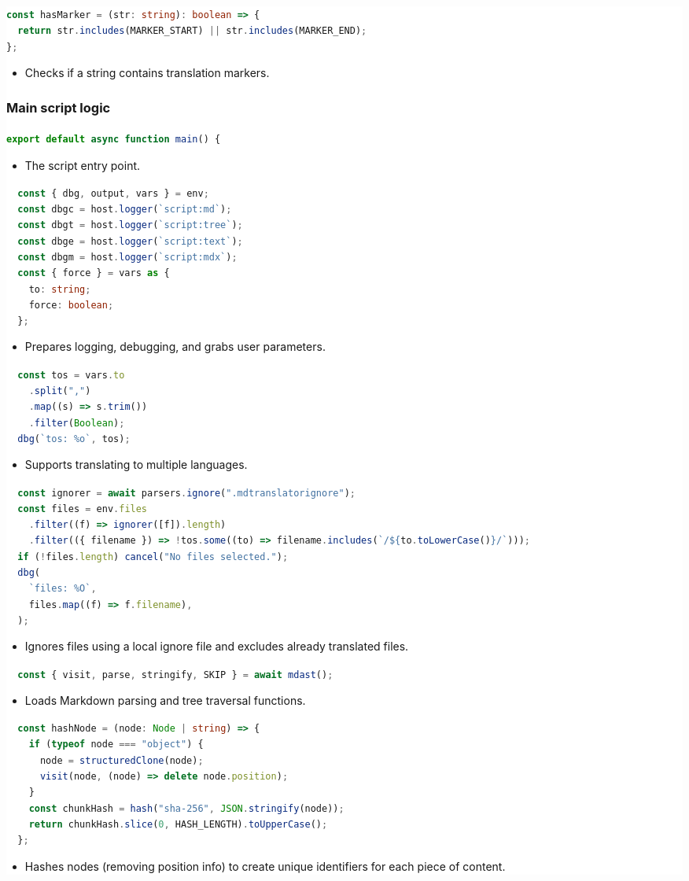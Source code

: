 ```ts
const hasMarker = (str: string): boolean => {
  return str.includes(MARKER_START) || str.includes(MARKER_END);
};
```

- Checks if a string contains translation markers.

### Main script logic

```ts
export default async function main() {
```
- The script entry point.

```ts
  const { dbg, output, vars } = env;
  const dbgc = host.logger(`script:md`);
  const dbgt = host.logger(`script:tree`);
  const dbge = host.logger(`script:text`);
  const dbgm = host.logger(`script:mdx`);
  const { force } = vars as {
    to: string;
    force: boolean;
  };
```
- Prepares logging, debugging, and grabs user parameters.

```ts
  const tos = vars.to
    .split(",")
    .map((s) => s.trim())
    .filter(Boolean);
  dbg(`tos: %o`, tos);
```
- Supports translating to multiple languages.

```ts
  const ignorer = await parsers.ignore(".mdtranslatorignore");
  const files = env.files
    .filter((f) => ignorer([f]).length)
    .filter(({ filename }) => !tos.some((to) => filename.includes(`/${to.toLowerCase()}/`)));
  if (!files.length) cancel("No files selected.");
  dbg(
    `files: %O`,
    files.map((f) => f.filename),
  );
```
- Ignores files using a local ignore file and excludes already translated files.

```ts
  const { visit, parse, stringify, SKIP } = await mdast();
```
- Loads Markdown parsing and tree traversal functions.

```ts
  const hashNode = (node: Node | string) => {
    if (typeof node === "object") {
      node = structuredClone(node);
      visit(node, (node) => delete node.position);
    }
    const chunkHash = hash("sha-256", JSON.stringify(node));
    return chunkHash.slice(0, HASH_LENGTH).toUpperCase();
  };
```
- Hashes nodes (removing position info) to create unique identifiers for each piece of content.

